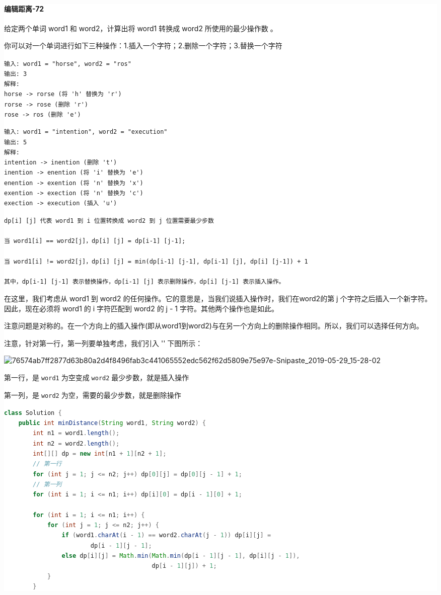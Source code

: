 

#### 编辑距离-72

给定两个单词 word1 和 word2，计算出将 word1 转换成 word2 所使用的最少操作数 。

你可以对一个单词进行如下三种操作：1.插入一个字符；2.删除一个字符；3.替换一个字符

```
输入: word1 = "horse", word2 = "ros"
输出: 3
解释: 
horse -> rorse (将 'h' 替换为 'r')
rorse -> rose (删除 'r')
rose -> ros (删除 'e')
```

```
输入: word1 = "intention", word2 = "execution"
输出: 5
解释: 
intention -> inention (删除 't')
inention -> enention (将 'i' 替换为 'e')
enention -> exention (将 'n' 替换为 'x')
exention -> exection (将 'n' 替换为 'c')
exection -> execution (插入 'u')
```

```html
dp[i] [j] 代表 word1 到 i 位置转换成 word2 到 j 位置需要最少步数

当 word1[i] == word2[j]，dp[i] [j] = dp[i-1] [j-1];

当 word1[i] != word2[j]，dp[i] [j] = min(dp[i-1] [j-1], dp[i-1] [j], dp[i] [j-1]) + 1

其中，dp[i-1] [j-1] 表示替换操作，dp[i-1] [j] 表示删除操作，dp[i] [j-1] 表示插入操作。
```

在这里，我们考虑从 word1 到 word2 的任何操作。它的意思是，当我们说插入操作时，我们在word2的第 j 个字符之后插入一个新字符。因此，现在必须将 word1 的 i 字符匹配到 word2 的 j - 1 字符。其他两个操作也是如此。

注意问题是对称的。在一个方向上的插入操作(即从word1到word2)与在另一个方向上的删除操作相同。所以，我们可以选择任何方向。

注意，针对第一行，第一列要单独考虑，我们引入 '' 下图所示：

![76574ab7ff2877d63b80a2d4f8496fab3c441065552edc562f62d5809e75e97e-Snipaste_2019-05-29_15-28-02](E:\markdown笔记\图片\76574ab7ff2877d63b80a2d4f8496fab3c441065552edc562f62d5809e75e97e-Snipaste_2019-05-29_15-28-02.png)

第一行，是 `word1` 为空变成 `word2` 最少步数，就是插入操作

第一列，是 `word2` 为空，需要的最少步数，就是删除操作

```java
class Solution {
    public int minDistance(String word1, String word2) {
        int n1 = word1.length();
        int n2 = word2.length();
        int[][] dp = new int[n1 + 1][n2 + 1];
        // 第一行
        for (int j = 1; j <= n2; j++) dp[0][j] = dp[0][j - 1] + 1;
        // 第一列
        for (int i = 1; i <= n1; i++) dp[i][0] = dp[i - 1][0] + 1;

        for (int i = 1; i <= n1; i++) {
            for (int j = 1; j <= n2; j++) {
                if (word1.charAt(i - 1) == word2.charAt(j - 1)) dp[i][j] = 
                    	dp[i - 1][j - 1];
                else dp[i][j] = Math.min(Math.min(dp[i - 1][j - 1], dp[i][j - 1]), 
                                         dp[i - 1][j]) + 1;
            }
        }
```